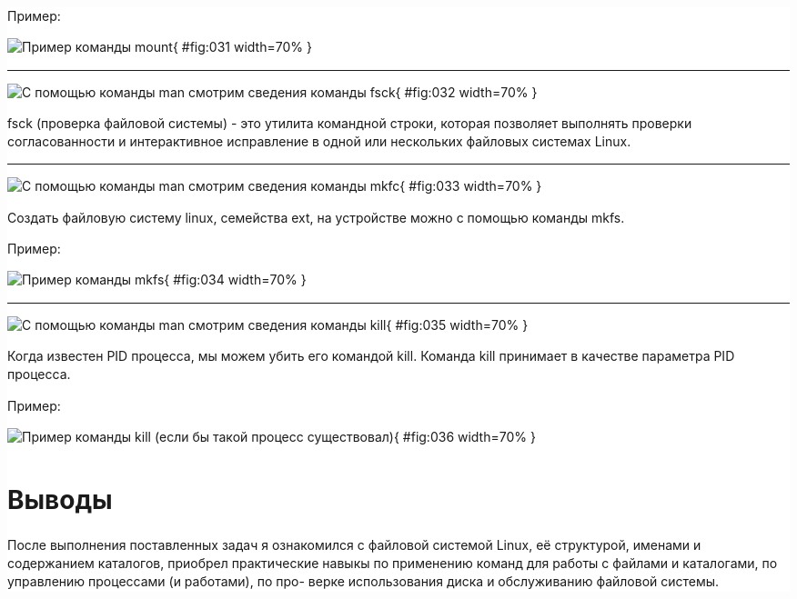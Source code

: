 Пример:

![Пример команды mount](imagesforlw№6/image34.jpg){ #fig:031 width=70% }

___

![С помощью команды man смотрим сведения команды fsck](imagesforlw№6/image31.jpg){ #fig:032 width=70% }

fsck (проверка файловой системы) - это утилита командной строки, которая позволяет выполнять проверки согласованности и интерактивное исправление в одной или нескольких файловых системах Linux.

___

![С помощью команды man смотрим сведения команды mkfc](imagesforlw№6/image32.jpg){ #fig:033 width=70% }

Создать файловую систему linux, семейства ext, на устройстве можно с помощью команды mkfs.

Пример:

![Пример команды mkfs](imagesforlw№6/image35.jpg){ #fig:034 width=70% }

___

![С помощью команды man смотрим сведения команды kill](imagesforlw№6/image33.jpg){ #fig:035 width=70% }

Когда известен PID процесса, мы можем убить его командой kill. Команда kill принимает в качестве параметра PID процесса.

Пример:

![Пример команды kill (если бы такой процесс существовал)](imagesforlw№6/image36.jpg){ #fig:036 width=70% }

# Выводы

После выполнения поставленных задач я ознакомился с файловой системой Linux, её структурой, именами и содержанием каталогов, приобрел практические навыкы по применению команд для работы с файлами и каталогами, по управлению процессами (и работами), по про-
верке использования диска и обслуживанию файловой системы.
